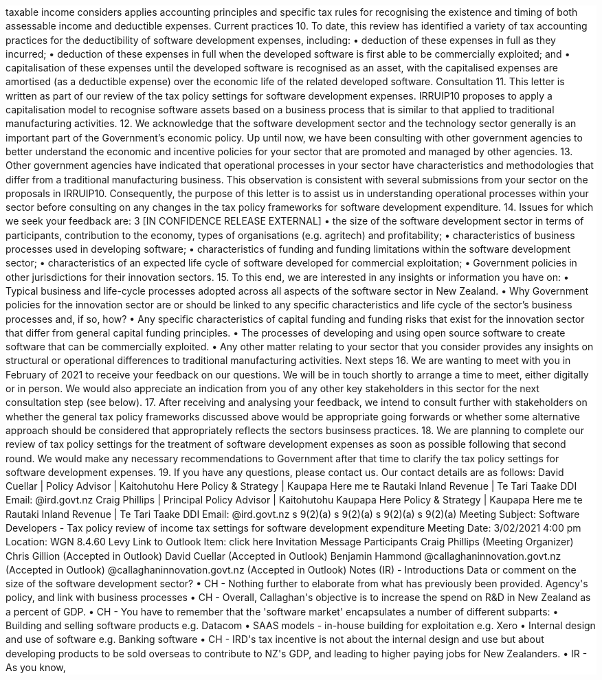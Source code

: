 taxable income considers applies accounting principles and specific tax rules for recognising the existence and timing of both assessable income and deductible expenses. Current practices 10. To date, this review has identified a variety of tax accounting practices for the deductibility of software development expenses, including: • deduction of these expenses in full as they incurred; • deduction of these expenses in full when the developed software is first able to be commercially exploited; and • capitalisation of these expenses until the developed software is recognised as an asset, with the capitalised expenses are amortised (as a deductible expense) over the economic life of the related developed software. Consultation 11. This letter is written as part of our review of the tax policy settings for software development expenses. IRRUIP10 proposes to apply a capitalisation model to recognise software assets based on a business process that is similar to that applied to traditional manufacturing activities. 12. We acknowledge that the software development sector and the technology sector generally is an important part of the Government’s economic policy. Up until now, we have been consulting with other government agencies to better understand the economic and incentive policies for your sector that are promoted and managed by other agencies. 13. Other government agencies have indicated that operational processes in your sector have characteristics and methodologies that differ from a traditional manufacturing business. This observation is consistent with several submissions from your sector on the proposals in IRRUIP10. Consequently, the purpose of this letter is to assist us in understanding operational processes within your sector before consulting on any changes in the tax policy frameworks for software development expenditure. 14. Issues for which we seek your feedback are: 3 \[IN CONFIDENCE RELEASE EXTERNAL\] • the size of the software development sector in terms of participants, contribution to the economy, types of organisations (e.g. agritech) and profitability; • characteristics of business processes used in developing software; • characteristics of funding and funding limitations within the software development sector; • characteristics of an expected life cycle of software developed for commercial exploitation; • Government policies in other jurisdictions for their innovation sectors. 15. To this end, we are interested in any insights or information you have on: • Typical business and life-cycle processes adopted across all aspects of the software sector in New Zealand. • Why Government policies for the innovation sector are or should be linked to any specific characteristics and life cycle of the sector’s business processes and, if so, how? • Any specific characteristics of capital funding and funding risks that exist for the innovation sector that differ from general capital funding principles. • The processes of developing and using open source software to create software that can be commercially exploited. • Any other matter relating to your sector that you consider provides any insights on structural or operational differences to traditional manufacturing activities. Next steps 16. We are wanting to meet with you in February of 2021 to receive your feedback on our questions. We will be in touch shortly to arrange a time to meet, either digitally or in person. We would also appreciate an indication from you of any other key stakeholders in this sector for the next consultation step (see below). 17. After receiving and analysing your feedback, we intend to consult further with stakeholders on whether the general tax policy frameworks discussed above would be appropriate going forwards or whether some alternative approach should be considered that appropriately reflects the sectors businsess practices. 18. We are planning to complete our review of tax policy settings for the treatment of software development expenses as soon as possible following that second round. We would make any necessary recommendations to Government after that time to clarify the tax policy settings for software development expenses. 19. If you have any questions, please contact us. Our contact details are as follows: David Cuellar | Policy Advisor | Kaitohutohu Here Policy & Strategy | Kaupapa Here me te Rautaki Inland Revenue | Te Tari Taake DDI Email: @ird.govt.nz Craig Phillips | Principal Policy Advisor | Kaitohutohu Kaupapa Here Policy & Strategy | Kaupapa Here me te Rautaki Inland Revenue | Te Tari Taake DDI Email: @ird.govt.nz s 9(2)(a) s 9(2)(a) s 9(2)(a) s 9(2)(a) Meeting Subject: Software Developers - Tax policy review of income tax settings for software development expenditure Meeting Date: 3/02/2021 4:00 pm Location: WGN 8.4.60 Levy Link to Outlook Item: click here Invitation Message Participants Craig Phillips (Meeting Organizer) Chris Gillion (Accepted in Outlook) David Cuellar (Accepted in Outlook) Benjamin Hammond @callaghaninnovation.govt.nz (Accepted in Outlook) @callaghaninnovation.govt.nz (Accepted in Outlook) Notes (IR) - Introductions Data or comment on the size of the software development sector? • CH - Nothing further to elaborate from what has previously been provided. Agency's policy, and link with business processes • CH - Overall, Callaghan's objective is to increase the spend on R&D in New Zealand as a percent of GDP. • CH - You have to remember that the 'software market' encapsulates a number of different subparts: • Building and selling software products e.g. Datacom • SAAS models - in-house building for exploitation e.g. Xero • Internal design and use of software e.g. Banking software • CH - IRD's tax incentive is not about the internal design and use but about developing products to be sold overseas to contribute to NZ's GDP, and leading to higher paying jobs for New Zealanders. • IR - As you know,